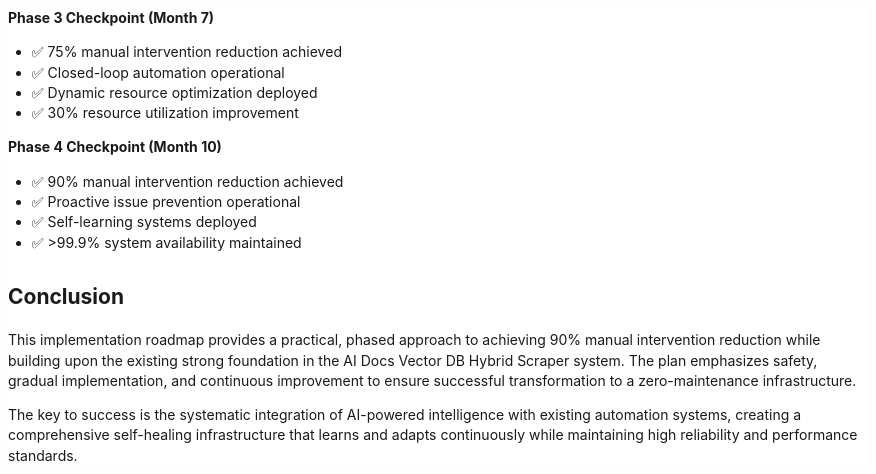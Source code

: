 **Phase 3 Checkpoint (Month 7)**
- ✅ 75% manual intervention reduction achieved
- ✅ Closed-loop automation operational
- ✅ Dynamic resource optimization deployed
- ✅ 30% resource utilization improvement

**Phase 4 Checkpoint (Month 10)**
- ✅ 90% manual intervention reduction achieved
- ✅ Proactive issue prevention operational
- ✅ Self-learning systems deployed
- ✅ >99.9% system availability maintained

## Conclusion

This implementation roadmap provides a practical, phased approach to achieving 90% manual intervention reduction while building upon the existing strong foundation in the AI Docs Vector DB Hybrid Scraper system. The plan emphasizes safety, gradual implementation, and continuous improvement to ensure successful transformation to a zero-maintenance infrastructure.

The key to success is the systematic integration of AI-powered intelligence with existing automation systems, creating a comprehensive self-healing infrastructure that learns and adapts continuously while maintaining high reliability and performance standards.